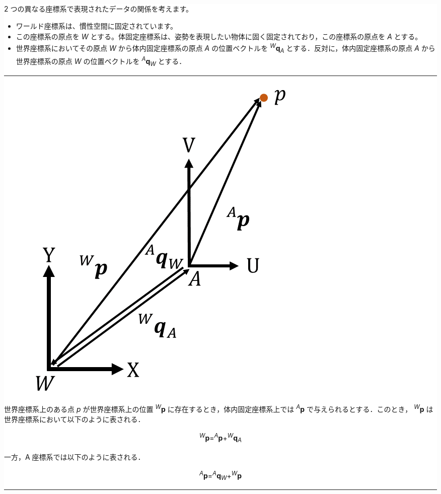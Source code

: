 2 つの異なる座標系で表現されたデータの関係を考えます。

- ワールド座標系は、慣性空間に固定されています。
- この座標系の原点を $W$ とする。体固定座標系は、姿勢を表現したい物体に固く固定されており，この座標系の原点を $A$ とする。
- 世界座標系においてその原点 $W$ から体内固定座標系の原点 $A$ の位置ベクトルを $^W\bm{q}_A$ とする．反対に，体内固定座標系の原点 $A$ から世界座標系の原点 $W$ の位置ベクトルを $^A\bm{q}_W$ とする．

---

![bg right 50%](https://raw.githubusercontent.com/rurusasu/Diary/master/%E7%94%BB%E5%83%8F/2021_0517/fig2.png)

世界座標系上のある点 $p$ が世界座標系上の位置 $^W\bm{p}$ に存在するとき，体内固定座標系上では $^A\bm{p}$ で与えられるとする．このとき， $^W\bm{p}$ は世界座標系において以下のように表される．

$$
^W\bm{p} = ^A\bm{p} + ^W\bm{q}_A
$$

一方，A 座標系では以下のように表される．

$$
^A\bm{p} = ^A\bm{q}_W + ^W\bm{p}
$$

---